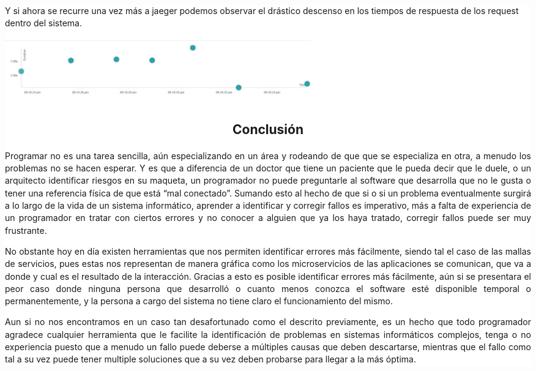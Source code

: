 Y si ahora se recurre una vez más a jaeger podemos observar el drástico descenso en los tiempos de respuesta de los request dentro del sistema.

<img src="https://github.com/DaintyLoris/Proyecto_Tolerancia_Fallas/blob/main/assets/fi8.jpg" width="500">

<h2 align="center"> Conclusión </h2> 

<div align="justify">
  
Programar no es una tarea sencilla, aún especializando en un área y rodeando de que que se especializa en otra, a menudo los problemas no se hacen esperar. Y es que a diferencia de un doctor que tiene un paciente que le pueda decir que le duele, o un arquitecto identificar riesgos en su maqueta, un programador no puede preguntarle al software que desarrolla que no le gusta o tener una referencia física de que está “mal conectado”. Sumando esto al hecho de que si o si un problema eventualmente surgirá a lo largo de la vida de un sistema informático, aprender a identificar y corregir fallos es imperativo, más a falta de experiencia de un programador en tratar con ciertos errores y no conocer a alguien que ya los haya tratado, corregir fallos puede ser muy frustrante.
  
No obstante hoy en día existen herramientas que nos permiten identificar errores más fácilmente, siendo tal el caso de las mallas de servicios, pues estas nos representan de manera gráfica como los microservicios de las aplicaciones se comunican, que va a donde y cual es el resultado de la interacción. Gracias a esto es posible identificar errores más fácilmente, aún si se presentara el peor caso donde ninguna persona que desarrolló o cuanto menos conozca el software esté disponible temporal o permanentemente, y la persona a cargo del sistema no tiene claro el funcionamiento del mismo. 
  
Aun si no nos encontramos en un caso tan desafortunado como el descrito previamente, es un hecho que todo programador agradece cualquier herramienta que le facilite la identificación de problemas en sistemas informáticos complejos, tenga o no experiencia puesto que a menudo un fallo puede deberse a múltiples causas que deben descartarse, mientras que el fallo como tal a su vez puede tener multiple soluciones que a su vez deben probarse para llegar a la más óptima. 
  
</div> 
